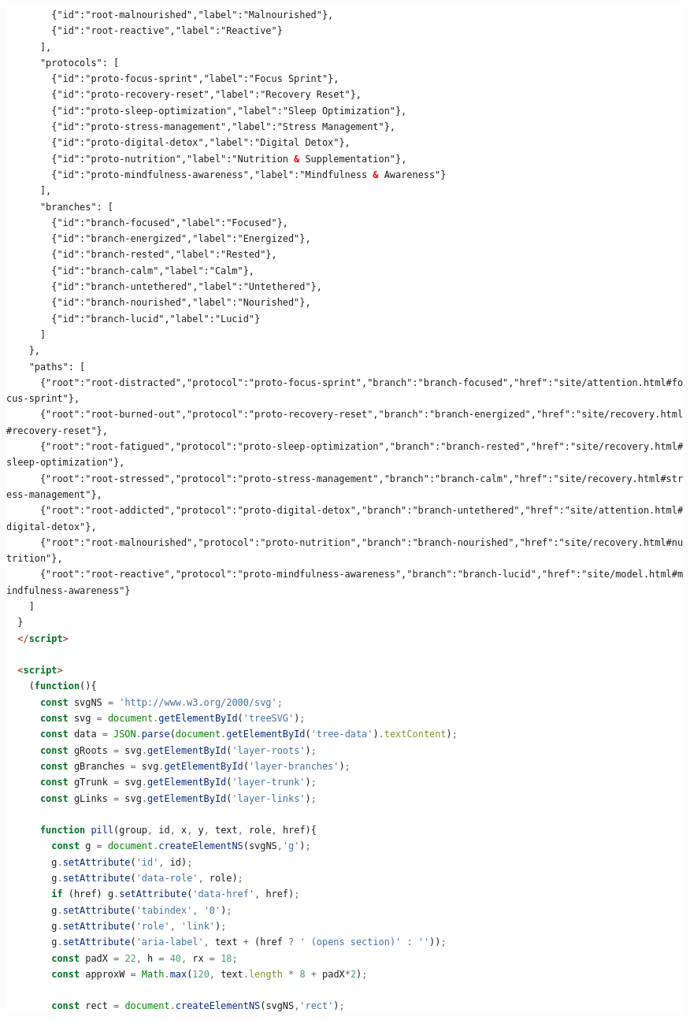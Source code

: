 ```html
        {"id":"root-malnourished","label":"Malnourished"},
        {"id":"root-reactive","label":"Reactive"}
      ],
      "protocols": [
        {"id":"proto-focus-sprint","label":"Focus Sprint"},
        {"id":"proto-recovery-reset","label":"Recovery Reset"},
        {"id":"proto-sleep-optimization","label":"Sleep Optimization"},
        {"id":"proto-stress-management","label":"Stress Management"},
        {"id":"proto-digital-detox","label":"Digital Detox"},
        {"id":"proto-nutrition","label":"Nutrition & Supplementation"},
        {"id":"proto-mindfulness-awareness","label":"Mindfulness & Awareness"}
      ],
      "branches": [
        {"id":"branch-focused","label":"Focused"},
        {"id":"branch-energized","label":"Energized"},
        {"id":"branch-rested","label":"Rested"},
        {"id":"branch-calm","label":"Calm"},
        {"id":"branch-untethered","label":"Untethered"},
        {"id":"branch-nourished","label":"Nourished"},
        {"id":"branch-lucid","label":"Lucid"}
      ]
    },
    "paths": [
      {"root":"root-distracted","protocol":"proto-focus-sprint","branch":"branch-focused","href":"site/attention.html#focus-sprint"},
      {"root":"root-burned-out","protocol":"proto-recovery-reset","branch":"branch-energized","href":"site/recovery.html#recovery-reset"},
      {"root":"root-fatigued","protocol":"proto-sleep-optimization","branch":"branch-rested","href":"site/recovery.html#sleep-optimization"},
      {"root":"root-stressed","protocol":"proto-stress-management","branch":"branch-calm","href":"site/recovery.html#stress-management"},
      {"root":"root-addicted","protocol":"proto-digital-detox","branch":"branch-untethered","href":"site/attention.html#digital-detox"},
      {"root":"root-malnourished","protocol":"proto-nutrition","branch":"branch-nourished","href":"site/recovery.html#nutrition"},
      {"root":"root-reactive","protocol":"proto-mindfulness-awareness","branch":"branch-lucid","href":"site/model.html#mindfulness-awareness"}
    ]
  }
  </script>

  <script>
    (function(){
      const svgNS = 'http://www.w3.org/2000/svg';
      const svg = document.getElementById('treeSVG');
      const data = JSON.parse(document.getElementById('tree-data').textContent);
      const gRoots = svg.getElementById('layer-roots');
      const gBranches = svg.getElementById('layer-branches');
      const gTrunk = svg.getElementById('layer-trunk');
      const gLinks = svg.getElementById('layer-links');

      function pill(group, id, x, y, text, role, href){
        const g = document.createElementNS(svgNS,'g');
        g.setAttribute('id', id);
        g.setAttribute('data-role', role);
        if (href) g.setAttribute('data-href', href);
        g.setAttribute('tabindex', '0');
        g.setAttribute('role', 'link');
        g.setAttribute('aria-label', text + (href ? ' (opens section)' : ''));
        const padX = 22, h = 40, rx = 18;
        const approxW = Math.max(120, text.length * 8 + padX*2);

        const rect = document.createElementNS(svgNS,'rect');
```